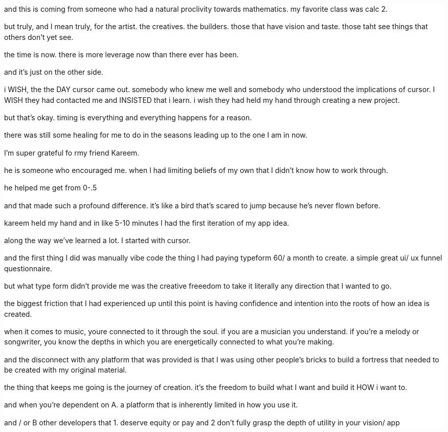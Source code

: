 and this is coming from someone who had a natural proclivity towards mathematics. 
my favorite class was calc 2. 

but truly, and I mean truly, for the artist. the creatives. the builders. those that have vision and taste. those taht see things that others don’t yet see. 

the time is now. 
there is more leverage now than there ever has been. 

and it’s just on the other side. 

i WISH, the the DAY cursor came out. 
somebody who knew me well and somebody who understood the implications of cursor. 
I WISH they had contacted me and INSISTED that i learn. 
i wish they had held my hand through creating a new project. 

but that’s okay. timing is everything and everything happens for a reason. 

there was still some healing for me to do in the seasons leading up to the one I am in now. 

I’m super grateful fo rmy friend Kareem. 

he is someone who encouraged me. 
when I had limiting beliefs of my own that I didn’t know how to work through. 

he helped me get from 0-.5 

and that made such a profound difference. 
it’s like a bird that’s scared to jump because he’s never flown before. 

kareem held my hand and in like 5-10 minutes I had the first iteration of my app idea. 

along the way we’ve learned a lot. 
I started with cursor. 

and the first thing I did was manually vibe code the thing I had paying typeform 60/ a month to create. 
a simple  great ui/ ux funnel questionnaire. 

but what type form didn’t provide me was the creative freeedom to take it literally any direction that I wanted to go. 

the biggest friction that I had experienced up until this point is having confidence and intention into the roots of how an idea is created. 

when it comes to music, youre connected to it through the soul. 
if you are a musician you understand. 
if you’re a melody or songwriter, you know the depths in which you are energetically connected to what you’re making. 

and the disconnect with any platform that was provided is that I was using other people’s bricks to build a fortress that needed to be created with my original material. 

the thing that keeps me going is the journey of creation. 
it’s the freedom to build what I want and build it HOW i want to. 

and when you’re dependent on A. 
a platform that is inherently limited in how you use it. 

and / or B
other developers that 1. deserve equity or pay and 2 don’t fully grasp the depth of utility in your vision/ app
